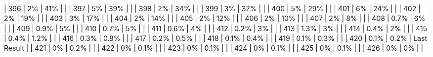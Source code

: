 | 396 | 2% | 41% |  |
| 397 | 5% | 39% |  |
| 398 | 2% | 34% |  |
| 399 | 3% | 32% |  |
| 400 | 5% | 29% |  |
| 401 | 6% | 24% |  |
| 402 | 2% | 19% |  |
| 403 | 3% | 17% |  |
| 404 | 2% | 14% |  |
| 405 | 2% | 12% |  |
| 406 | 2% | 10% |  |
| 407 | 2% | 8% |  |
| 408 | 0.7% | 6% |  |
| 409 | 0.9% | 5% |  |
| 410 | 0.7% | 5% |  |
| 411 | 0.6% | 4% |  |
| 412 | 0.2% | 3% |  |
| 413 | 1.3% | 3% |  |
| 414 | 0.4% | 2% |  |
| 415 | 0.4% | 1.2% |  |
| 416 | 0.3% | 0.8% |  |
| 417 | 0.2% | 0.5% |  |
| 418 | 0.1% | 0.4% |  |
| 419 | 0.1% | 0.3% |  |
| 420 | 0.1% | 0.2% | Last Result |
| 421 | 0% | 0.2% |  |
| 422 | 0% | 0.1% |  |
| 423 | 0% | 0.1% |  |
| 424 | 0% | 0.1% |  |
| 425 | 0% | 0.1% |  |
| 426 | 0% | 0% |  |
